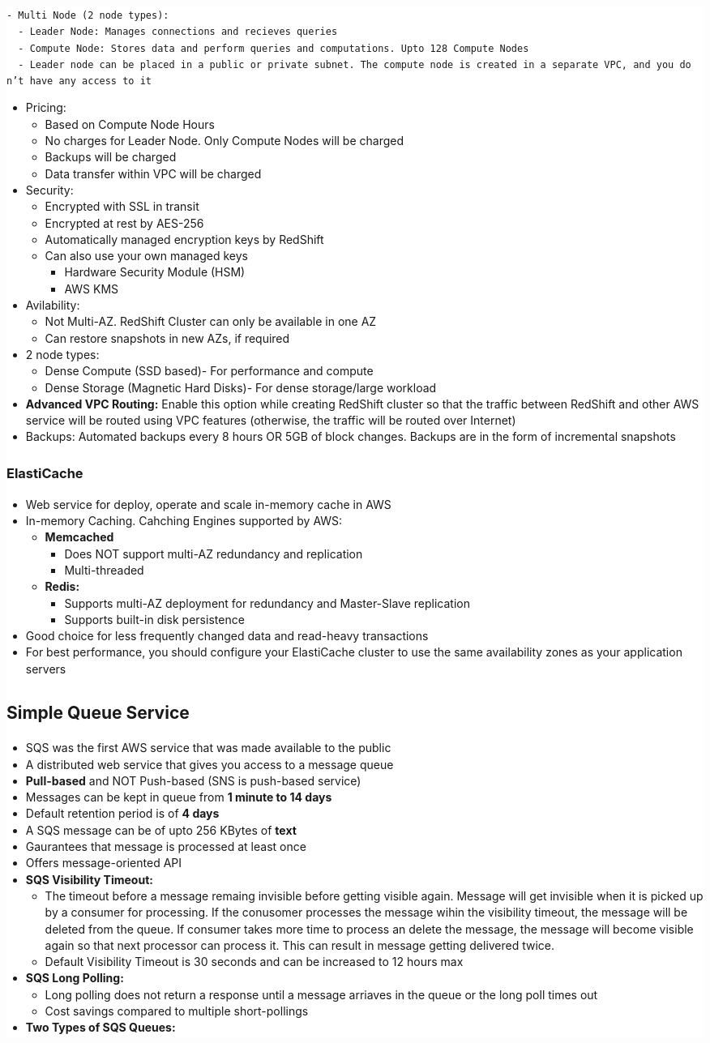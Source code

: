     - Multi Node (2 node types):
      - Leader Node: Manages connections and recieves queries
      - Compute Node: Stores data and perform queries and computations. Upto 128 Compute Nodes
      - Leader node can be placed in a public or private subnet. The compute node is created in a separate VPC, and you don’t have any access to it
  - Pricing:
    - Based on Compute Node Hours
    - No charges for Leader Node. Only Compute Nodes will be charged
    - Backups will be charged
    - Data transfer within VPC will be charged
  - Security:
    - Encrypted with SSL in transit
    - Encrypted at rest by AES-256
    - Automatically managed encryption keys by RedShift
    - Can also use your own managed keys
      - Hardware Security Module (HSM)
      - AWS KMS
  - Avilability:
      - Not Multi-AZ. RedShift Cluster can only be available in one AZ
      - Can restore snapshots in new AZs, if required
  - 2 node types:
      - Dense Compute (SSD based)-  For performance and compute
      - Dense Storage (Magnetic Hard Disks)- For dense storage/large workload
  - **Advanced VPC Routing:** Enable this option while creating RedShift cluster so that the traffic between RedShift and other AWS service will be routed using VPC features (otherwise, the traffic will be routed over Internet)
  - Backups: Automated backups every 8 hours OR 5GB of block changes. Backups are in the form of incremental snapshots

### ElastiCache 
  - Web service for deploy, operate and scale in-memory cache in AWS
  - In-memory Caching. Cahching Engines supported by AWS:
    - **Memcached**
      - Does NOT support multi-AZ redundancy and replication
      - Multi-threaded
    - **Redis:**
      - Supports multi-AZ deployment for redundancy and Master-Slave replication
      - Supports built-in disk persistence
  - Good choice for less frequently changed data and read-heavy transactions
  - For best performance, you should configure your ElastiCache cluster to use the same availability zones as your application servers
  
## Simple Queue Service
- SQS was the first AWS service that was made available to the public
- A distributed web service that gives you access to a message queue
- **Pull-based** and NOT Push-based (SNS is push-based service)
- Messages can be kept in queue from **1 minute to 14 days**
- Default retention period is of **4 days**
- A SQS message can be of upto 256 KBytes of **text**
- Gaurantees that message is processed at least once
- Offers message-oriented API
- **SQS Visibility Timeout:**
  - The timeout before a message remaing invisible before getting visible again. Message will get invisible when it is picked up by a consumer for processing. If the conusomer processes the message wihin the visibility timeout, the message will be deleted from the queue. If consumer takes more time to process an delete the message, the message will become visible again so that next processor can process it. This can result in message getting delivered twice.
  - Default Visibility Timeout is 30 seconds and can be increased to 12 hours max
- **SQS Long Polling:** 
  - Long polling does not return a response until a message arriaves in the queue or the long poll times out
  - Cost savings compared to multiple short-pollings
- **Two Types of SQS Queues:**